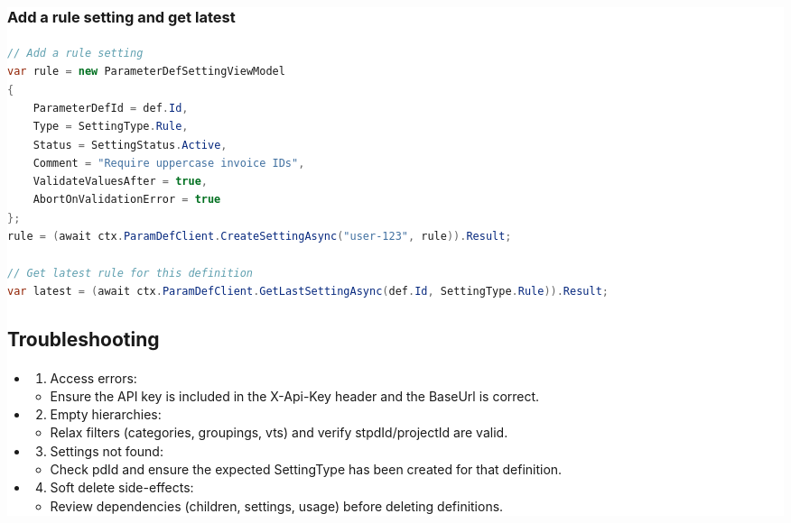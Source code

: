 ### Add a rule setting and get latest

```csharp
// Add a rule setting
var rule = new ParameterDefSettingViewModel
{
    ParameterDefId = def.Id,
    Type = SettingType.Rule,
    Status = SettingStatus.Active,
    Comment = "Require uppercase invoice IDs",
    ValidateValuesAfter = true,
    AbortOnValidationError = true
};
rule = (await ctx.ParamDefClient.CreateSettingAsync("user-123", rule)).Result;

// Get latest rule for this definition
var latest = (await ctx.ParamDefClient.GetLastSettingAsync(def.Id, SettingType.Rule)).Result;
```

## Troubleshooting

- 1. Access errors:
    - Ensure the API key is included in the X-Api-Key header and the BaseUrl is correct.
- 2. Empty hierarchies:
    - Relax filters (categories, groupings, vts) and verify stpdId/projectId are valid.
- 3. Settings not found:
    - Check pdId and ensure the expected SettingType has been created for that definition.
- 4. Soft delete side-effects:
    - Review dependencies (children, settings, usage) before deleting definitions.
